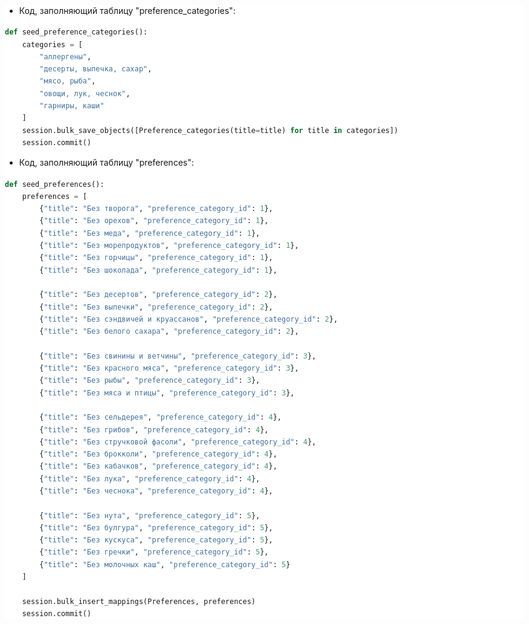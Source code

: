 
- Код, заполняющий таблицу "preference_categories":

```python
def seed_preference_categories():
    categories = [
        "аллергены",
        "десерты, выпечка, сахар",
        "мясо, рыба",
        "овощи, лук, чеснок",
        "гарниры, каши"
    ]
    session.bulk_save_objects([Preference_categories(title=title) for title in categories])
    session.commit()
```

- Код, заполняющий таблицу "preferences":

```python
def seed_preferences():
    preferences = [
        {"title": "Без творога", "preference_category_id": 1},
        {"title": "Без орехов", "preference_category_id": 1},
        {"title": "Без меда", "preference_category_id": 1},
        {"title": "Без морепродуктов", "preference_category_id": 1},
        {"title": "Без горчицы", "preference_category_id": 1},
        {"title": "Без шоколада", "preference_category_id": 1},
        
        {"title": "Без десертов", "preference_category_id": 2},
        {"title": "Без выпечки", "preference_category_id": 2},
        {"title": "Без сэндвичей и круассанов", "preference_category_id": 2},
        {"title": "Без белого сахара", "preference_category_id": 2},
        
        {"title": "Без свинины и ветчины", "preference_category_id": 3},
        {"title": "Без красного мяса", "preference_category_id": 3},
        {"title": "Без рыбы", "preference_category_id": 3},
        {"title": "Без мяса и птицы", "preference_category_id": 3},
        
        {"title": "Без сельдерея", "preference_category_id": 4},
        {"title": "Без грибов", "preference_category_id": 4},
        {"title": "Без стручковой фасоли", "preference_category_id": 4},
        {"title": "Без брокколи", "preference_category_id": 4},
        {"title": "Без кабачков", "preference_category_id": 4},
        {"title": "Без лука", "preference_category_id": 4},
        {"title": "Без чеснока", "preference_category_id": 4},
        
        {"title": "Без нута", "preference_category_id": 5},
        {"title": "Без булгура", "preference_category_id": 5},
        {"title": "Без кускуса", "preference_category_id": 5},
        {"title": "Без гречки", "preference_category_id": 5},
        {"title": "Без молочных каш", "preference_category_id": 5}
    ]

    session.bulk_insert_mappings(Preferences, preferences)
    session.commit()
```
